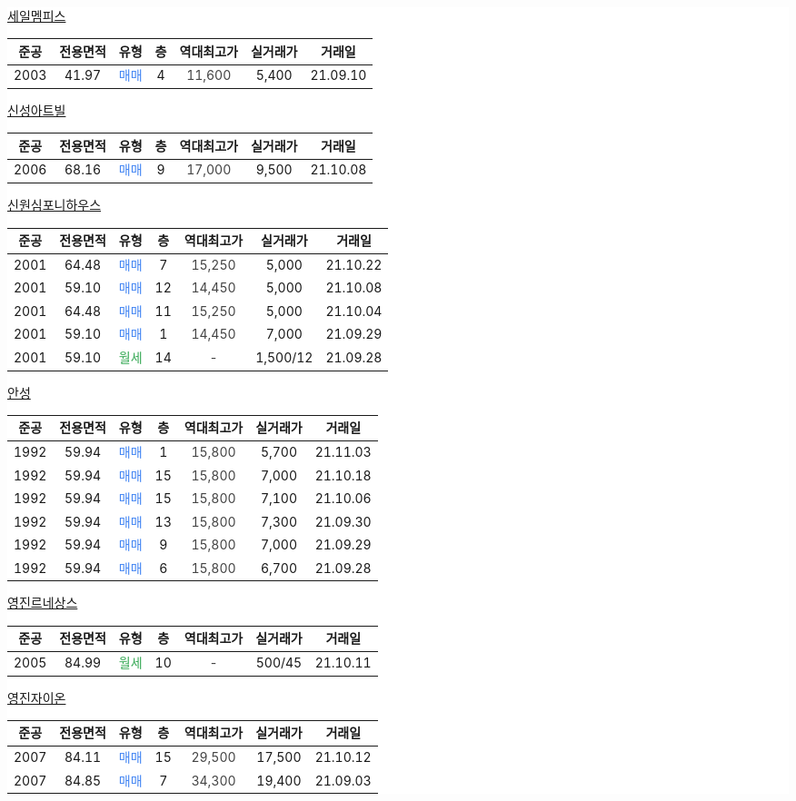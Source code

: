 [세일멤피스](https://search.naver.com/search.naver?query=%EC%84%B8%EC%9D%BC%EB%A9%A4%ED%94%BC%EC%8A%A4)

|준공|전용면적|유형|층|역대최고가|실거래가|거래일|
|:---:|:---:|:---:|:---:|:---:|:---:|:---:|
|2003|41.97|<span style="color:#4285F3">매매</span>|4|<span style="color:#444444">11,600</span>|5,400|21.09.10|

[신성아트빌](https://search.naver.com/search.naver?query=%EC%8B%A0%EC%84%B1%EC%95%84%ED%8A%B8%EB%B9%8C)

|준공|전용면적|유형|층|역대최고가|실거래가|거래일|
|:---:|:---:|:---:|:---:|:---:|:---:|:---:|
|2006|68.16|<span style="color:#4285F3">매매</span>|9|<span style="color:#444444">17,000</span>|9,500|21.10.08|

[신원심포니하우스](https://search.naver.com/search.naver?query=%EC%8B%A0%EC%9B%90%EC%8B%AC%ED%8F%AC%EB%8B%88%ED%95%98%EC%9A%B0%EC%8A%A4)

|준공|전용면적|유형|층|역대최고가|실거래가|거래일|
|:---:|:---:|:---:|:---:|:---:|:---:|:---:|
|2001|64.48|<span style="color:#4285F3">매매</span>|7|<span style="color:#444444">15,250</span>|5,000|21.10.22|
|2001|59.10|<span style="color:#4285F3">매매</span>|12|<span style="color:#444444">14,450</span>|5,000|21.10.08|
|2001|64.48|<span style="color:#4285F3">매매</span>|11|<span style="color:#444444">15,250</span>|5,000|21.10.04|
|2001|59.10|<span style="color:#4285F3">매매</span>|1|<span style="color:#444444">14,450</span>|7,000|21.09.29|
|2001|59.10|<span style="color:#34A853">월세</span>|14|<span style="color:#444444">-</span>|1,500/12|21.09.28|

[안성](https://search.naver.com/search.naver?query=%EC%95%88%EC%84%B1)

|준공|전용면적|유형|층|역대최고가|실거래가|거래일|
|:---:|:---:|:---:|:---:|:---:|:---:|:---:|
|1992|59.94|<span style="color:#4285F3">매매</span>|1|<span style="color:#444444">15,800</span>|5,700|21.11.03|
|1992|59.94|<span style="color:#4285F3">매매</span>|15|<span style="color:#444444">15,800</span>|7,000|21.10.18|
|1992|59.94|<span style="color:#4285F3">매매</span>|15|<span style="color:#444444">15,800</span>|7,100|21.10.06|
|1992|59.94|<span style="color:#4285F3">매매</span>|13|<span style="color:#444444">15,800</span>|7,300|21.09.30|
|1992|59.94|<span style="color:#4285F3">매매</span>|9|<span style="color:#444444">15,800</span>|7,000|21.09.29|
|1992|59.94|<span style="color:#4285F3">매매</span>|6|<span style="color:#444444">15,800</span>|6,700|21.09.28|

[영진르네상스](https://search.naver.com/search.naver?query=%EC%98%81%EC%A7%84%EB%A5%B4%EB%84%A4%EC%83%81%EC%8A%A4)

|준공|전용면적|유형|층|역대최고가|실거래가|거래일|
|:---:|:---:|:---:|:---:|:---:|:---:|:---:|
|2005|84.99|<span style="color:#34A853">월세</span>|10|<span style="color:#444444">-</span>|500/45|21.10.11|

[영진자이온](https://search.naver.com/search.naver?query=%EC%98%81%EC%A7%84%EC%9E%90%EC%9D%B4%EC%98%A8)

|준공|전용면적|유형|층|역대최고가|실거래가|거래일|
|:---:|:---:|:---:|:---:|:---:|:---:|:---:|
|2007|84.11|<span style="color:#4285F3">매매</span>|15|<span style="color:#444444">29,500</span>|17,500|21.10.12|
|2007|84.85|<span style="color:#4285F3">매매</span>|7|<span style="color:#444444">34,300</span>|19,400|21.09.03|
